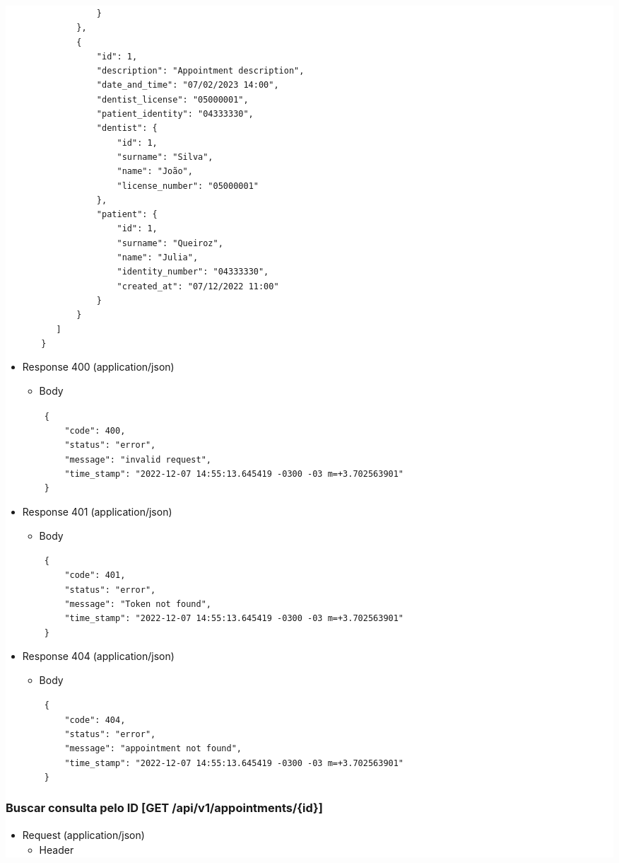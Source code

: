                       }
                  },
                  {
                      "id": 1,
                      "description": "Appointment description",
                      "date_and_time": "07/02/2023 14:00",
                      "dentist_license": "05000001",
                      "patient_identity": "04333330",
                      "dentist": {
                          "id": 1,
                          "surname": "Silva",
                          "name": "João",
                          "license_number": "05000001"
                      },
                      "patient": {
                          "id": 1,
                          "surname": "Queiroz",
                          "name": "Julia",
                          "identity_number": "04333330",
                          "created_at": "07/12/2022 11:00"
                      }
                  }
              ]
           }
+ Response 400 (application/json)
    + Body

           {
               "code": 400,
               "status": "error",
               "message": "invalid request",
               "time_stamp": "2022-12-07 14:55:13.645419 -0300 -03 m=+3.702563901"
           }
+ Response 401 (application/json)
    + Body

           {
               "code": 401,
               "status": "error",
               "message": "Token not found",
               "time_stamp": "2022-12-07 14:55:13.645419 -0300 -03 m=+3.702563901"
           }
+ Response 404 (application/json)
    + Body

           {
               "code": 404,
               "status": "error",
               "message": "appointment not found",
               "time_stamp": "2022-12-07 14:55:13.645419 -0300 -03 m=+3.702563901"
           }
### Buscar consulta pelo ID [GET /api/v1/appointments/{id}]
+ Request (application/json)
    + Header
